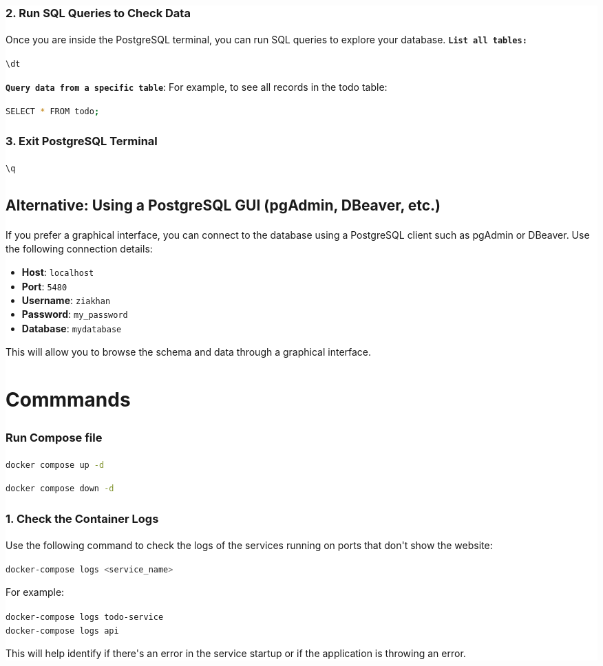 ### 2. Run SQL Queries to Check Data
Once you are inside the PostgreSQL terminal, you can run SQL queries to explore your database.
**`List all tables:`**
```bash
\dt
```

**`Query data from a specific table`**: For example, to see all records in the todo table:

```bash
SELECT * FROM todo;

```

### 3. Exit PostgreSQL Terminal

```bash
\q

```

## Alternative: Using a PostgreSQL GUI (pgAdmin, DBeaver, etc.)
If you prefer a graphical interface, you can connect to the database using a PostgreSQL client such as pgAdmin or DBeaver. Use the following connection details:

- **Host**: `localhost`
- **Port**: `5480`
- **Username**: `ziakhan`
- **Password**: `my_password`
- **Database**: `mydatabase`

This will allow you to browse the schema and data through a graphical interface.





# Commmands

### Run Compose file

```bash
docker compose up -d
```
```bash
docker compose down -d
```

### 1. Check the Container Logs
Use the following command to check the logs of the services running on ports that don't show the website:


```bash
docker-compose logs <service_name>

```
For example:
```bash
docker-compose logs todo-service
docker-compose logs api

```
This will help identify if there's an error in the service startup or if the application is throwing an error.
